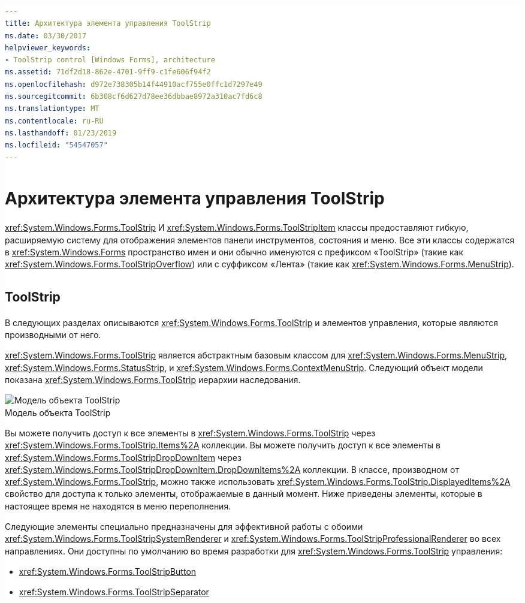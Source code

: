 ```yaml
---
title: Архитектура элемента управления ToolStrip
ms.date: 03/30/2017
helpviewer_keywords:
- ToolStrip control [Windows Forms], architecture
ms.assetid: 71df2d18-862e-4701-9ff9-c1fe606f94f2
ms.openlocfilehash: d972e738305b14f44910acf755e0ffc1d7297e49
ms.sourcegitcommit: 6b308cf6d627d78ee36dbbae8972a310ac7fd6c8
ms.translationtype: MT
ms.contentlocale: ru-RU
ms.lasthandoff: 01/23/2019
ms.locfileid: "54547057"
---
```

# <a name="toolstrip-control-architecture"></a>Архитектура элемента управления ToolStrip
<xref:System.Windows.Forms.ToolStrip> И <xref:System.Windows.Forms.ToolStripItem> классы предоставляют гибкую, расширяемую систему для отображения элементов панели инструментов, состояния и меню. Все эти классы содержатся в <xref:System.Windows.Forms> пространство имен и они обычно именуются с префиксом «ToolStrip» (такие как <xref:System.Windows.Forms.ToolStripOverflow>) или с суффиксом «Лента» (такие как <xref:System.Windows.Forms.MenuStrip>).  
  
## <a name="toolstrip"></a>ToolStrip  
 В следующих разделах описываются <xref:System.Windows.Forms.ToolStrip> и элементов управления, которые являются производными от него.  
  
 <xref:System.Windows.Forms.ToolStrip> является абстрактным базовым классом для <xref:System.Windows.Forms.MenuStrip>, <xref:System.Windows.Forms.StatusStrip>, и <xref:System.Windows.Forms.ContextMenuStrip>. Следующий объект модели показана <xref:System.Windows.Forms.ToolStrip> иерархии наследования.  
  
 ![Модель объекта ToolStrip](../../../../docs/framework/winforms/controls/media/toolstripobjectmodel.gif "ToolStripObjectModel")  
Модель объекта ToolStrip  
  
 Вы можете получить доступ к все элементы в <xref:System.Windows.Forms.ToolStrip> через <xref:System.Windows.Forms.ToolStrip.Items%2A> коллекции. Вы можете получить доступ к все элементы в <xref:System.Windows.Forms.ToolStripDropDownItem> через <xref:System.Windows.Forms.ToolStripDropDownItem.DropDownItems%2A> коллекции. В классе, производном от <xref:System.Windows.Forms.ToolStrip>, можно также использовать <xref:System.Windows.Forms.ToolStrip.DisplayedItems%2A> свойство для доступа к только элементы, отображаемые в данный момент. Ниже приведены элементы, которые в настоящее время не находятся в меню переполнения.  
  
 Следующие элементы специально предназначены для эффективной работы с обоими <xref:System.Windows.Forms.ToolStripSystemRenderer> и <xref:System.Windows.Forms.ToolStripProfessionalRenderer> во всех направлениях. Они доступны по умолчанию во время разработки для <xref:System.Windows.Forms.ToolStrip> управления:  
  
-   <xref:System.Windows.Forms.ToolStripButton>  
  
-   <xref:System.Windows.Forms.ToolStripSeparator>  
  